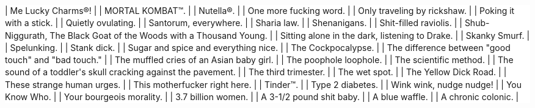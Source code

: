 | Me Lucky Charms®! |
| MORTAL KOMBAT™. |
| Nutella®. |
| One more fucking word. |
| Only traveling by rickshaw. |
| Poking it with a stick. |
| Quietly ovulating. |
| Santorum, everywhere. |
| Sharia law. |
| Shenanigans. |
| Shit-filled raviolis. |
| Shub-Niggurath, The Black Goat of the Woods with a Thousand Young. |
| Sitting alone in the dark, listening to Drake. |
| Skanky Smurf. |
| Spelunking. |
| Stank dick. |
| Sugar and spice and everything nice. |
| The Cockpocalypse. |
| The difference between "good touch" and "bad touch." |
| The muffled cries of an Asian baby girl. |
| The poophole loophole. |
| The scientific method. |
| The sound of a toddler's skull cracking against the pavement. |
| The third trimester. |
| The wet spot. |
| The Yellow Dick Road. |
| These strange human urges. |
| This motherfucker right here. |
| Tinder™. |
| Type 2 diabetes. |
| Wink wink, nudge nudge! |
| You Know Who. |
| Your bourgeois morality. |
| 3.7 billion women. |
| A 3-1/2 pound shit baby. |
| A blue waffle. |
| A chronic colonic. |